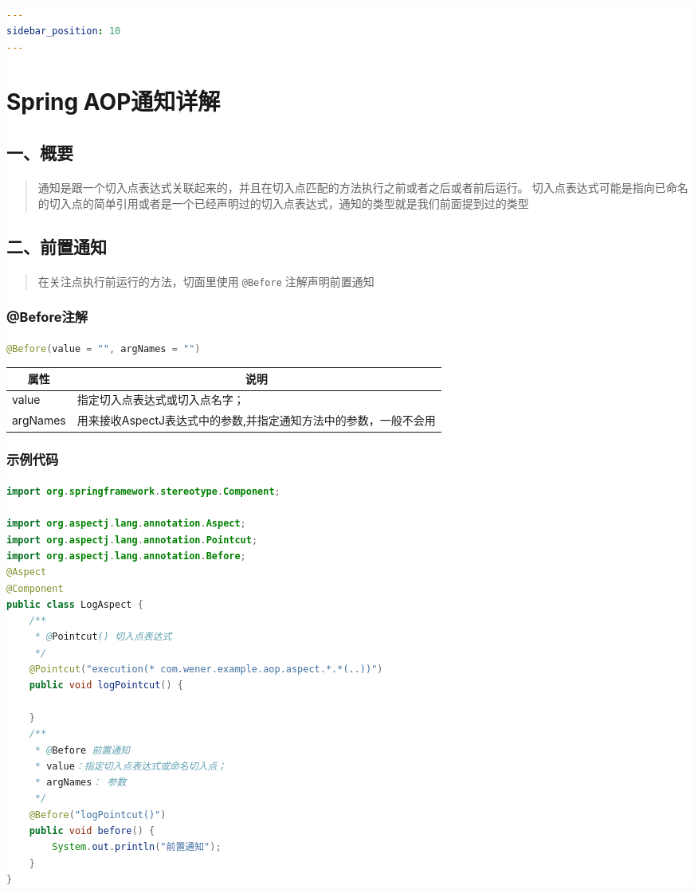 ```yaml
---
sidebar_position: 10
---
```


# Spring AOP通知详解

## 一、概要

>  通知是跟一个切入点表达式关联起来的，并且在切入点匹配的方法执行之前或者之后或者前后运行。 切入点表达式可能是指向已命名的切入点的简单引用或者是一个已经声明过的切入点表达式，通知的类型就是我们前面提到过的类型

## 二、前置通知

> 在关注点执行前运行的方法，切面里使用 `@Before` 注解声明前置通知

### @Before注解

```java
@Before(value = "", argNames = "")
```

| 属性     | 说明                                                         |
| -------- | ------------------------------------------------------------ |
| value    | 指定切入点表达式或切入点名字；                               |
| argNames | 用来接收AspectJ表达式中的参数,并指定通知方法中的参数，一般不会用 |



### 示例代码

```java
import org.springframework.stereotype.Component;

import org.aspectj.lang.annotation.Aspect;
import org.aspectj.lang.annotation.Pointcut;
import org.aspectj.lang.annotation.Before;
@Aspect
@Component
public class LogAspect {
    /**
     * @Pointcut() 切入点表达式
     */
    @Pointcut("execution(* com.wener.example.aop.aspect.*.*(..))")
    public void logPointcut() {

    }
    /**
     * @Before 前置通知
     * value：指定切入点表达式或命名切入点；
     * argNames： 参数
     */
    @Before("logPointcut()")
    public void before() {
        System.out.println("前置通知");
    }
}
```

